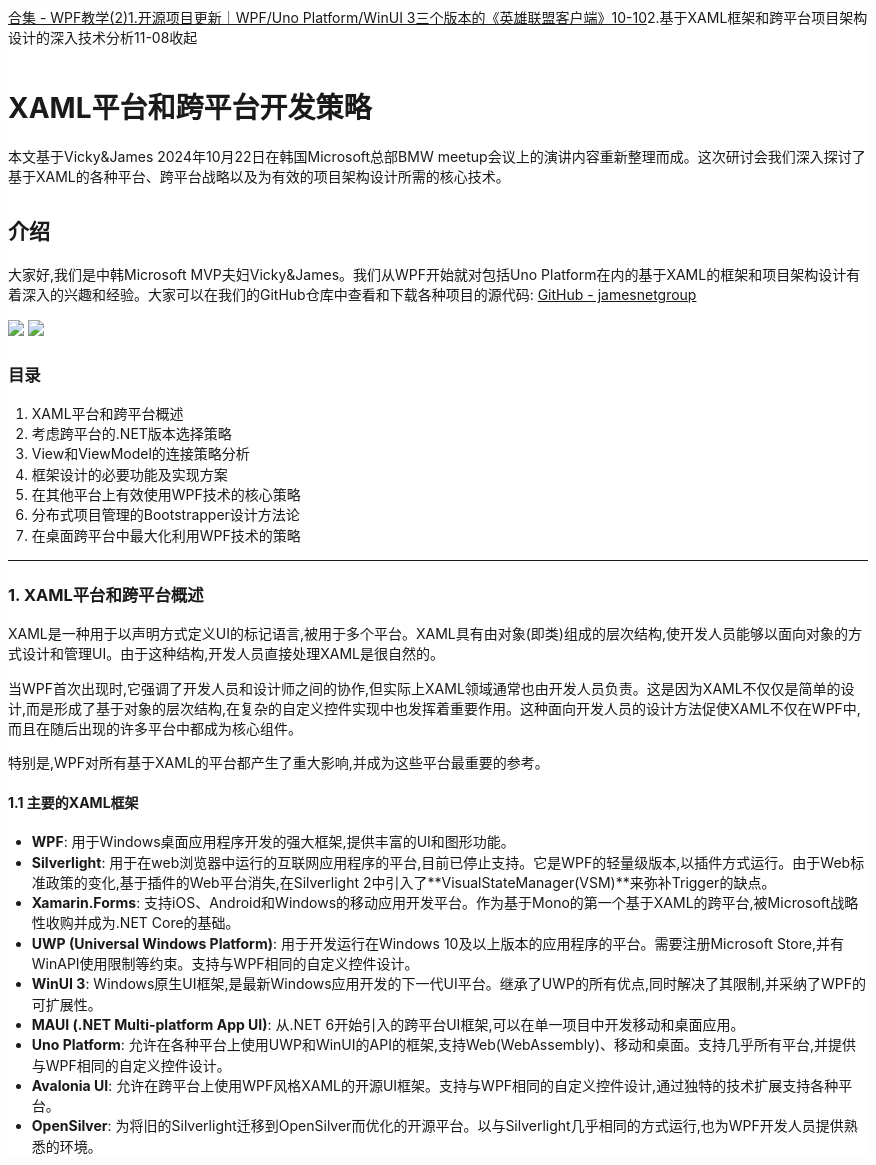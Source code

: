 [合集 \- WPF教学(2\)](https://github.com)[1\.开源项目更新｜WPF/Uno Platform/WinUI 3三个版本的《英雄联盟客户端》10\-10](https://github.com/vickyqu115/articles/18456843)2\.基于XAML框架和跨平台项目架构设计的深入技术分析11\-08收起
# XAML平台和跨平台开发策略


本文基于Vicky\&James 2024年10月22日在韩国Microsoft总部BMW meetup会议上的演讲内容重新整理而成。这次研讨会我们深入探讨了基于XAML的各种平台、跨平台战略以及为有效的项目架构设计所需的核心技术。


## 介绍


大家好,我们是中韩Microsoft MVP夫妇Vicky\&James。我们从WPF开始就对包括Uno Platform在内的基于XAML的框架和项目架构设计有着深入的兴趣和经验。大家可以在我们的GitHub仓库中查看和下载各种项目的源代码:
[GitHub \- jamesnetgroup](https://github.com "GitHub - jamesnetgroup")


![](https://github.com/user-attachments/assets/3bc0d881-577e-4aa2-8802-698169d701a5)
![](https://github.com/user-attachments/assets/d3b13869-d0f8-457d-90d9-5a637c500b4a)
### 目录


1. XAML平台和跨平台概述
2. 考虑跨平台的.NET版本选择策略
3. View和ViewModel的连接策略分析
4. 框架设计的必要功能及实现方案
5. 在其他平台上有效使用WPF技术的核心策略
6. 分布式项目管理的Bootstrapper设计方法论
7. 在桌面跨平台中最大化利用WPF技术的策略




---


### 1\. XAML平台和跨平台概述


XAML是一种用于以声明方式定义UI的标记语言,被用于多个平台。XAML具有由对象(即类)组成的层次结构,使开发人员能够以面向对象的方式设计和管理UI。由于这种结构,开发人员直接处理XAML是很自然的。


当WPF首次出现时,它强调了开发人员和设计师之间的协作,但实际上XAML领域通常也由开发人员负责。这是因为XAML不仅仅是简单的设计,而是形成了基于对象的层次结构,在复杂的自定义控件实现中也发挥着重要作用。这种面向开发人员的设计方法促使XAML不仅在WPF中,而且在随后出现的许多平台中都成为核心组件。


特别是,WPF对所有基于XAML的平台都产生了重大影响,并成为这些平台最重要的参考。


#### 1\.1 主要的XAML框架


* **WPF**: 用于Windows桌面应用程序开发的强大框架,提供丰富的UI和图形功能。
* **Silverlight**: 用于在web浏览器中运行的互联网应用程序的平台,目前已停止支持。它是WPF的轻量级版本,以插件方式运行。由于Web标准政策的变化,基于插件的Web平台消失,在Silverlight 2中引入了**VisualStateManager(VSM)**来弥补Trigger的缺点。
* **Xamarin.Forms**: 支持iOS、Android和Windows的移动应用开发平台。作为基于Mono的第一个基于XAML的跨平台,被Microsoft战略性收购并成为.NET Core的基础。
* **UWP (Universal Windows Platform)**: 用于开发运行在Windows 10及以上版本的应用程序的平台。需要注册Microsoft Store,并有WinAPI使用限制等约束。支持与WPF相同的自定义控件设计。
* **WinUI 3**: Windows原生UI框架,是最新Windows应用开发的下一代UI平台。继承了UWP的所有优点,同时解决了其限制,并采纳了WPF的可扩展性。
* **MAUI (.NET Multi\-platform App UI)**: 从.NET 6开始引入的跨平台UI框架,可以在单一项目中开发移动和桌面应用。
* **Uno Platform**: 允许在各种平台上使用UWP和WinUI的API的框架,支持Web(WebAssembly)、移动和桌面。支持几乎所有平台,并提供与WPF相同的自定义控件设计。
* **Avalonia UI**: 允许在跨平台上使用WPF风格XAML的开源UI框架。支持与WPF相同的自定义控件设计,通过独特的技术扩展支持各种平台。
* **OpenSilver**: 为将旧的Silverlight迁移到OpenSilver而优化的开源平台。以与Silverlight几乎相同的方式运行,也为WPF开发人员提供熟悉的环境。
